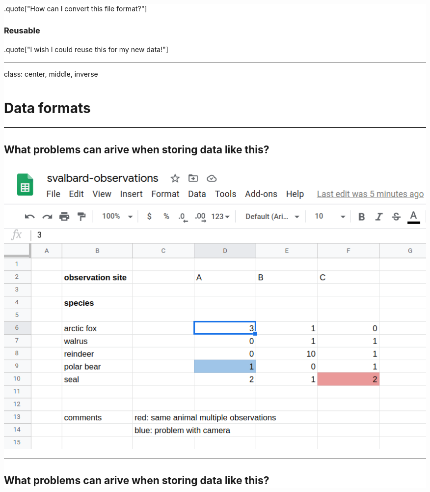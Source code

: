 .quote["How can I convert this file format?"]


### Reusable

.quote["I wish I could reuse this for my new data!"]

---

class: center, middle, inverse

# Data formats

---

## What problems can arive when storing data like this?

<img src="img/spreadsheet.png" alt="storing data in a spreadsheet" width="100%">



---

## What problems can arive when storing data like this?
